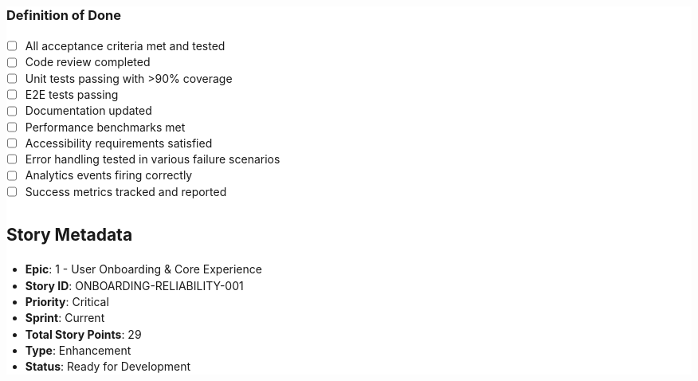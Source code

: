 ### Definition of Done
- [ ] All acceptance criteria met and tested
- [ ] Code review completed
- [ ] Unit tests passing with >90% coverage
- [ ] E2E tests passing
- [ ] Documentation updated
- [ ] Performance benchmarks met
- [ ] Accessibility requirements satisfied
- [ ] Error handling tested in various failure scenarios
- [ ] Analytics events firing correctly
- [ ] Success metrics tracked and reported

## Story Metadata
- **Epic**: 1 - User Onboarding & Core Experience
- **Story ID**: ONBOARDING-RELIABILITY-001
- **Priority**: Critical
- **Sprint**: Current
- **Total Story Points**: 29
- **Type**: Enhancement
- **Status**: Ready for Development 